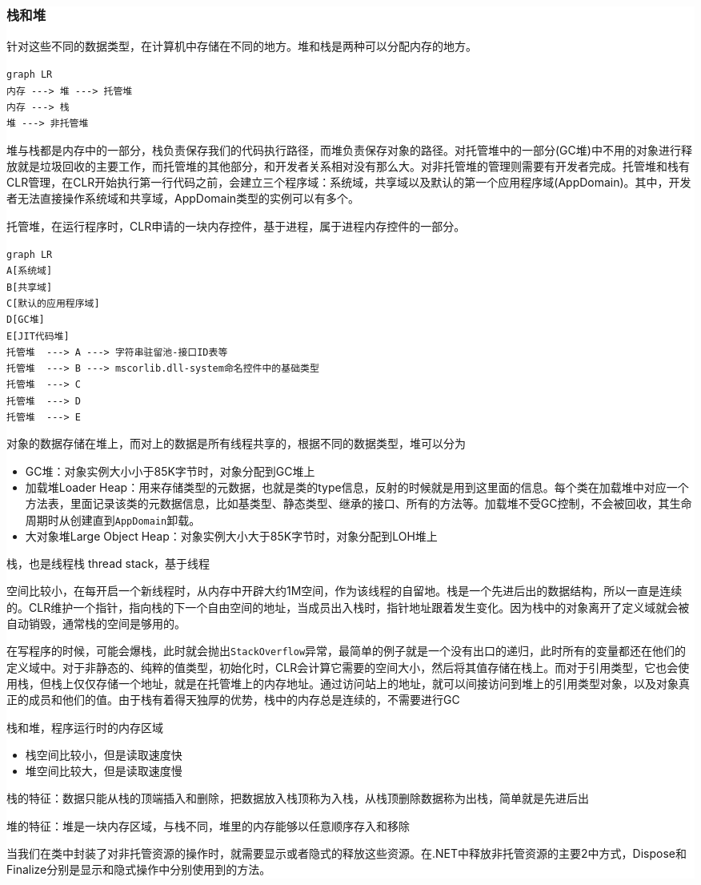 ### 栈和堆

针对这些不同的数据类型，在计算机中存储在不同的地方。堆和栈是两种可以分配内存的地方。

```mermaid
graph LR
内存 ---> 堆 ---> 托管堆
内存 ---> 栈
堆 ---> 非托管堆
```

堆与栈都是内存中的一部分，栈负责保存我们的代码执行路径，而堆负责保存对象的路径。对托管堆中的一部分(GC堆)中不用的对象进行释放就是垃圾回收的主要工作，而托管堆的其他部分，和开发者关系相对没有那么大。对非托管堆的管理则需要有开发者完成。托管堆和栈有CLR管理，在CLR开始执行第一行代码之前，会建立三个程序域：系统域，共享域以及默认的第一个应用程序域(AppDomain)。其中，开发者无法直接操作系统域和共享域，AppDomain类型的实例可以有多个。

托管堆，在运行程序时，CLR申请的一块内存控件，基于进程，属于进程内存控件的一部分。

```mermaid
graph LR
A[系统域]
B[共享域]
C[默认的应用程序域]
D[GC堆]
E[JIT代码堆]
托管堆  ---> A ---> 字符串驻留池-接口ID表等
托管堆  ---> B ---> mscorlib.dll-system命名控件中的基础类型
托管堆  ---> C
托管堆  ---> D
托管堆  ---> E
```

对象的数据存储在堆上，而对上的数据是所有线程共享的，根据不同的数据类型，堆可以分为

+ GC堆：对象实例大小小于85K字节时，对象分配到GC堆上
+ 加载堆Loader Heap：用来存储类型的元数据，也就是类的type信息，反射的时候就是用到这里面的信息。每个类在加载堆中对应一个方法表，里面记录该类的元数据信息，比如基类型、静态类型、继承的接口、所有的方法等。加载堆不受GC控制，不会被回收，其生命周期时从创建直到`AppDomain`卸载。
+ 大对象堆Large Object Heap：对象实例大小大于85K字节时，对象分配到LOH堆上

栈，也是线程栈 thread stack，基于线程

空间比较小，在每开启一个新线程时，从内存中开辟大约1M空间，作为该线程的自留地。栈是一个先进后出的数据结构，所以一直是连续的。CLR维护一个指针，指向栈的下一个自由空间的地址，当成员出入栈时，指针地址跟着发生变化。因为栈中的对象离开了定义域就会被自动销毁，通常栈的空间是够用的。

在写程序的时候，可能会爆栈，此时就会抛出`StackOverflow`异常，最简单的例子就是一个没有出口的递归，此时所有的变量都还在他们的定义域中。对于非静态的、纯粹的值类型，初始化时，CLR会计算它需要的空间大小，然后将其值存储在栈上。而对于引用类型，它也会使用栈，但栈上仅仅存储一个地址，就是在托管堆上的内存地址。通过访问站上的地址，就可以间接访问到堆上的引用类型对象，以及对象真正的成员和他们的值。由于栈有着得天独厚的优势，栈中的内存总是连续的，不需要进行GC

栈和堆，程序运行时的内存区域

+ 栈空间比较小，但是读取速度快
+ 堆空间比较大，但是读取速度慢

栈的特征：数据只能从栈的顶端插入和删除，把数据放入栈顶称为入栈，从栈顶删除数据称为出栈，简单就是先进后出

堆的特征：堆是一块内存区域，与栈不同，堆里的内存能够以任意顺序存入和移除

当我们在类中封装了对非托管资源的操作时，就需要显示或者隐式的释放这些资源。在.NET中释放非托管资源的主要2中方式，Dispose和Finalize分别是显示和隐式操作中分别使用到的方法。
